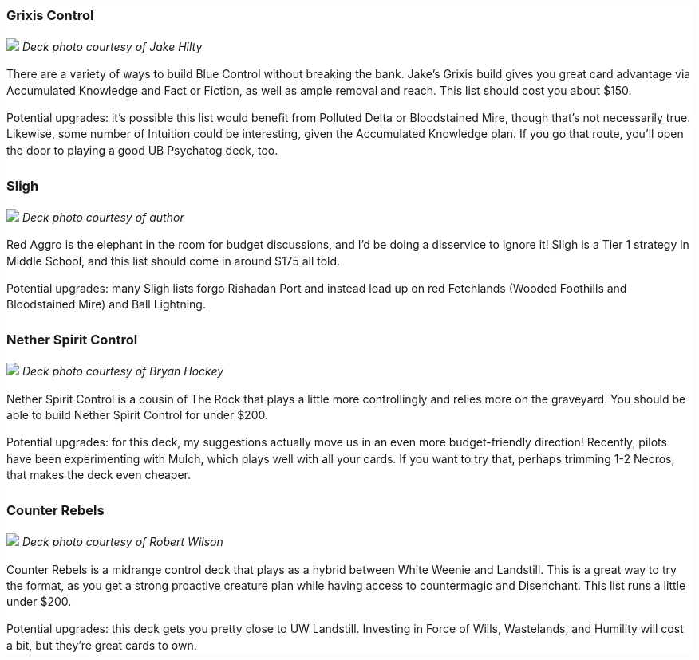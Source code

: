 ### Grixis Control

![]({{site.cdn_url}}/assets/images/articles/ms_budget_2024/grixis_budget.jpg)
*Deck photo courtesy of Jake Hilty*

There are a variety of ways to build Blue Control without breaking the bank.
Jake’s Grixis build gives you great card advantage via Accumulated Knowledge
and Fact or Fiction, as well as ample removal and reach. This list should cost
you about $150.

Potential upgrades: it’s possible this list would benefit from Polluted Delta
or Bloodstained Mire, though that’s not necessarily true. Likewise, some
number of Intuition could be interesting, given the Accumulated Knowledge plan.
If you go that route, you’ll open the door to playing a good UB Psychatog
deck, too.

### Sligh

![]({{site.cdn_url}}/assets/images/articles/ms_budget_2024/sligh_budget.jpg)
*Deck photo courtesy of author*

Red Aggro is the elephant in the room for budget discussions, and I’d be
doing a disservice to ignore it! Sligh is a Tier 1 strategy in Middle School,
and this list should come in around $175 all told.

Potential upgrades: many Sligh lists forgo Rishadan Port and instead load up on
red Fetchlands (Wooded Foothills and Bloodstained Mire) and Ball Lightning.

### Nether Spirit Control

![]({{site.cdn_url}}/assets/images/articles/ms_budget_2024/nether_budget.jpg)
*Deck photo courtesy of Bryan Hockey*

Nether Spirit Control is a cousin of The Rock that plays a little more
controllingly and relies more on the graveyard. You should be able to build
Nether Spirit Control for under $200.

Potential upgrades: for this deck, my suggestions actually move us in an even
more budget-friendly direction! Recently, pilots have been experimenting with
Mulch, which plays well with all your cards. If you want to try that, perhaps
trimming 1-2 Necros, that makes the deck even cheaper.

### Counter Rebels

![]({{site.cdn_url}}/assets/images/articles/ms_budget_2024/rebels_budget.jpg)
*Deck photo courtesy of Robert Wilson*

Counter Rebels is a midrange control deck that plays as a hybrid between White
Weenie and Landstill. This is a great way to try the format, as you get a
strong proactive creature plan while having access to countermagic and
Disenchant. This list runs a little under $200.

Potential upgrades: this deck gets you pretty close to UW Landstill. Investing
in Force of Wills, Wastelands, and Humility will cost a bit, but they’re
great cards to own.
